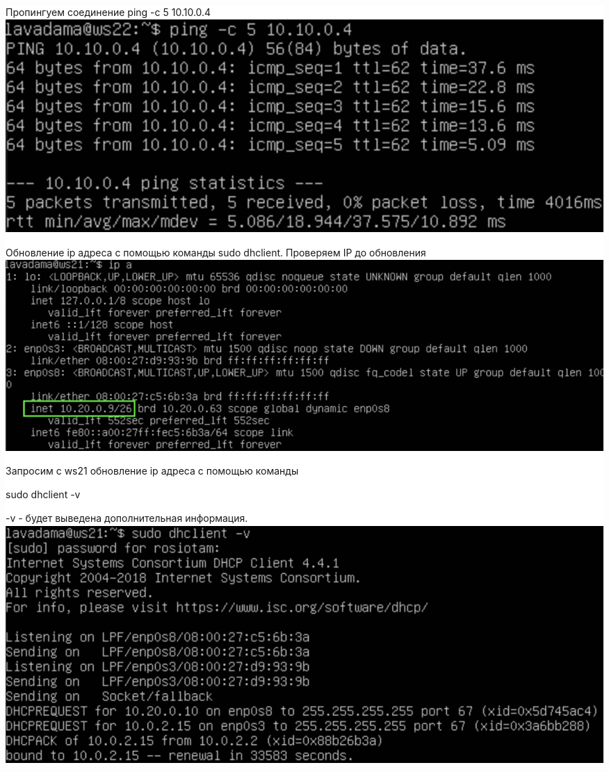 Пропингуем соединение
ping -c 5 10.10.0.4
![](screen/screen88.png)

Обновление ip адреса с помощью команды sudo dhclient.
Проверяем IP до обновления
![](screen/screen89.png)

Запросим с ws21 обновление ip адреса с помощью команды

sudo dhclient -v

-v - будет выведена дополнительная информация.
![](screen/screen90.png)
